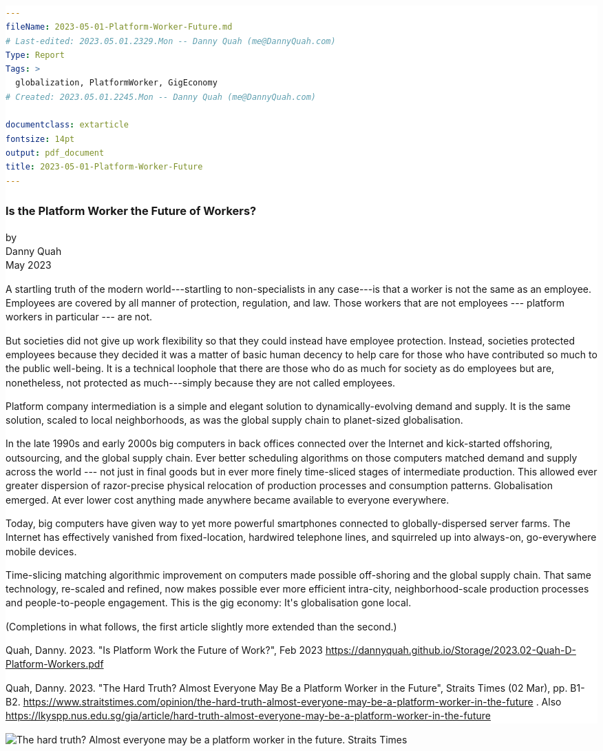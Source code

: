 ```yaml
---
fileName: 2023-05-01-Platform-Worker-Future.md
# Last-edited: 2023.05.01.2329.Mon -- Danny Quah (me@DannyQuah.com)
Type: Report
Tags: >
  globalization, PlatformWorker, GigEconomy
# Created: 2023.05.01.2245.Mon -- Danny Quah (me@DannyQuah.com)

documentclass: extarticle
fontsize: 14pt
output: pdf_document
title: 2023-05-01-Platform-Worker-Future  
---
```

### Is the Platform Worker the Future of Workers?  

by  
Danny Quah  
May 2023  

A startling truth of the modern world---startling to non-specialists in any case---is that a worker is not the same as an employee.  Employees are covered by all manner of protection, regulation, and law.  Those workers that are not employees --- platform workers in particular --- are not.  

But societies did not give up work flexibility so that they could instead have employee protection.  Instead, societies protected employees because they decided it was a matter of basic human decency to help care for those who have contributed so much to the public well-being.  It is a technical loophole that there are those who do as much for society as do employees but are, nonetheless, not protected as much---simply because they are not called employees.  

Platform company intermediation is a simple and elegant solution to dynamically-evolving demand and supply.  It is the same solution, scaled to local neighborhoods, as was the global supply chain to planet-sized globalisation.  

In the late 1990s and early 2000s big computers in back offices connected over the Internet and kick-started offshoring, outsourcing, and the global supply chain.  Ever better scheduling algorithms on those computers matched demand and supply across the world --- not just in final goods but in ever more finely time-sliced stages of intermediate production.  This allowed ever greater dispersion of razor-precise physical relocation of production processes and consumption patterns.  Globalisation emerged.  At ever lower cost anything made anywhere became available to everyone everywhere.  

Today, big computers have given way to yet more powerful smartphones connected to globally-dispersed server farms.  The Internet has effectively vanished from fixed-location, hardwired telephone lines, and squirreled up into always-on, go-everywhere mobile devices.

Time-slicing matching algorithmic improvement on computers made possible off-shoring and the global supply chain.  That same technology, re-scaled and refined, now makes possible ever more efficient intra-city, neighborhood-scale production processes and people-to-people engagement.  This is the gig economy:  It's globalisation gone local.  

(Completions in what follows, the first article slightly more extended than the second.)  

Quah, Danny. 2023.  "Is Platform Work the Future of Work?", Feb 2023  https://dannyquah.github.io/Storage/2023.02-Quah-D-Platform-Workers.pdf  

Quah, Danny. 2023.  "The Hard Truth?  Almost Everyone May Be a Platform Worker in the Future", Straits Times (02 Mar), pp. B1-B2.  https://www.straitstimes.com/opinion/the-hard-truth-almost-everyone-may-be-a-platform-worker-in-the-future .   Also https://lkyspp.nus.edu.sg/gia/article/hard-truth-almost-everyone-may-be-a-platform-worker-in-the-future  

<img align=left width="100%" src="https://DannyQuah.github.io/Storage/Posts/2023-05-01-Platform-Worker-Future-00-ST.png" alt="The hard truth? Almost everyone may be a platform worker in the future. Straits Times">  




